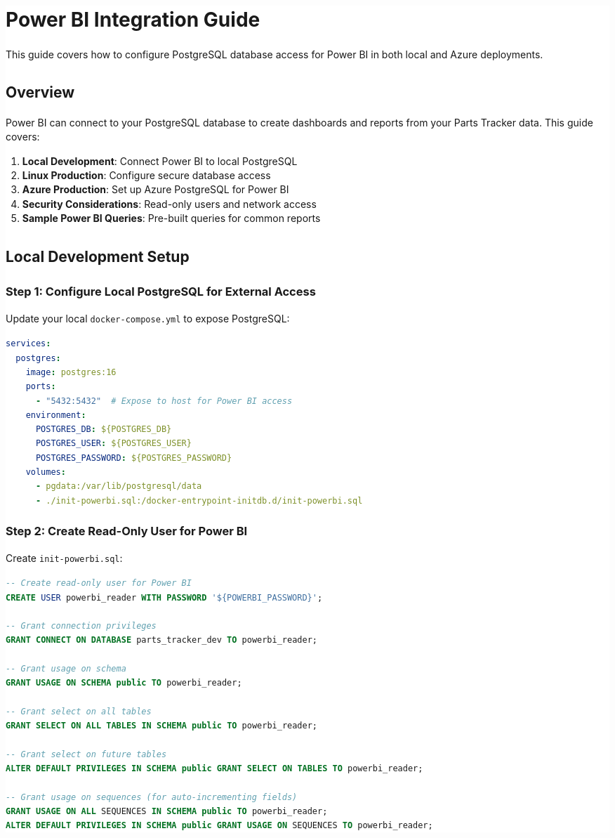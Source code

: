 # Power BI Integration Guide

This guide covers how to configure PostgreSQL database access for Power BI in both local and Azure deployments.

## Overview

Power BI can connect to your PostgreSQL database to create dashboards and reports from your Parts Tracker data. This guide covers:

1. **Local Development**: Connect Power BI to local PostgreSQL
2. **Linux Production**: Configure secure database access
3. **Azure Production**: Set up Azure PostgreSQL for Power BI
4. **Security Considerations**: Read-only users and network access
5. **Sample Power BI Queries**: Pre-built queries for common reports

## Local Development Setup

### Step 1: Configure Local PostgreSQL for External Access

Update your local `docker-compose.yml` to expose PostgreSQL:

```yaml
services:
  postgres:
    image: postgres:16
    ports:
      - "5432:5432"  # Expose to host for Power BI access
    environment:
      POSTGRES_DB: ${POSTGRES_DB}
      POSTGRES_USER: ${POSTGRES_USER}
      POSTGRES_PASSWORD: ${POSTGRES_PASSWORD}
    volumes:
      - pgdata:/var/lib/postgresql/data
      - ./init-powerbi.sql:/docker-entrypoint-initdb.d/init-powerbi.sql
```

### Step 2: Create Read-Only User for Power BI

Create `init-powerbi.sql`:

```sql
-- Create read-only user for Power BI
CREATE USER powerbi_reader WITH PASSWORD '${POWERBI_PASSWORD}';

-- Grant connection privileges
GRANT CONNECT ON DATABASE parts_tracker_dev TO powerbi_reader;

-- Grant usage on schema
GRANT USAGE ON SCHEMA public TO powerbi_reader;

-- Grant select on all tables
GRANT SELECT ON ALL TABLES IN SCHEMA public TO powerbi_reader;

-- Grant select on future tables
ALTER DEFAULT PRIVILEGES IN SCHEMA public GRANT SELECT ON TABLES TO powerbi_reader;

-- Grant usage on sequences (for auto-incrementing fields)
GRANT USAGE ON ALL SEQUENCES IN SCHEMA public TO powerbi_reader;
ALTER DEFAULT PRIVILEGES IN SCHEMA public GRANT USAGE ON SEQUENCES TO powerbi_reader;
```
